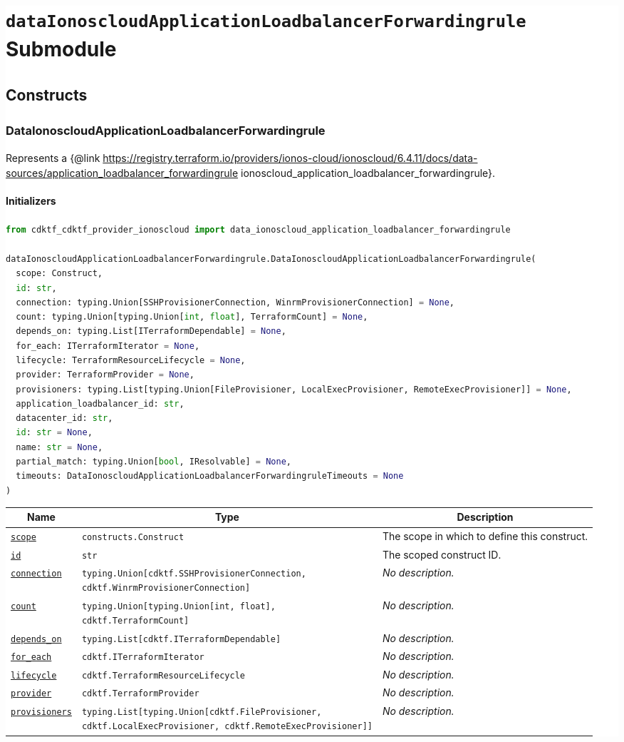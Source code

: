 # `dataIonoscloudApplicationLoadbalancerForwardingrule` Submodule <a name="`dataIonoscloudApplicationLoadbalancerForwardingrule` Submodule" id="@cdktf/provider-ionoscloud.dataIonoscloudApplicationLoadbalancerForwardingrule"></a>

## Constructs <a name="Constructs" id="Constructs"></a>

### DataIonoscloudApplicationLoadbalancerForwardingrule <a name="DataIonoscloudApplicationLoadbalancerForwardingrule" id="@cdktf/provider-ionoscloud.dataIonoscloudApplicationLoadbalancerForwardingrule.DataIonoscloudApplicationLoadbalancerForwardingrule"></a>

Represents a {@link https://registry.terraform.io/providers/ionos-cloud/ionoscloud/6.4.11/docs/data-sources/application_loadbalancer_forwardingrule ionoscloud_application_loadbalancer_forwardingrule}.

#### Initializers <a name="Initializers" id="@cdktf/provider-ionoscloud.dataIonoscloudApplicationLoadbalancerForwardingrule.DataIonoscloudApplicationLoadbalancerForwardingrule.Initializer"></a>

```python
from cdktf_cdktf_provider_ionoscloud import data_ionoscloud_application_loadbalancer_forwardingrule

dataIonoscloudApplicationLoadbalancerForwardingrule.DataIonoscloudApplicationLoadbalancerForwardingrule(
  scope: Construct,
  id: str,
  connection: typing.Union[SSHProvisionerConnection, WinrmProvisionerConnection] = None,
  count: typing.Union[typing.Union[int, float], TerraformCount] = None,
  depends_on: typing.List[ITerraformDependable] = None,
  for_each: ITerraformIterator = None,
  lifecycle: TerraformResourceLifecycle = None,
  provider: TerraformProvider = None,
  provisioners: typing.List[typing.Union[FileProvisioner, LocalExecProvisioner, RemoteExecProvisioner]] = None,
  application_loadbalancer_id: str,
  datacenter_id: str,
  id: str = None,
  name: str = None,
  partial_match: typing.Union[bool, IResolvable] = None,
  timeouts: DataIonoscloudApplicationLoadbalancerForwardingruleTimeouts = None
)
```

| **Name** | **Type** | **Description** |
| --- | --- | --- |
| <code><a href="#@cdktf/provider-ionoscloud.dataIonoscloudApplicationLoadbalancerForwardingrule.DataIonoscloudApplicationLoadbalancerForwardingrule.Initializer.parameter.scope">scope</a></code> | <code>constructs.Construct</code> | The scope in which to define this construct. |
| <code><a href="#@cdktf/provider-ionoscloud.dataIonoscloudApplicationLoadbalancerForwardingrule.DataIonoscloudApplicationLoadbalancerForwardingrule.Initializer.parameter.id">id</a></code> | <code>str</code> | The scoped construct ID. |
| <code><a href="#@cdktf/provider-ionoscloud.dataIonoscloudApplicationLoadbalancerForwardingrule.DataIonoscloudApplicationLoadbalancerForwardingrule.Initializer.parameter.connection">connection</a></code> | <code>typing.Union[cdktf.SSHProvisionerConnection, cdktf.WinrmProvisionerConnection]</code> | *No description.* |
| <code><a href="#@cdktf/provider-ionoscloud.dataIonoscloudApplicationLoadbalancerForwardingrule.DataIonoscloudApplicationLoadbalancerForwardingrule.Initializer.parameter.count">count</a></code> | <code>typing.Union[typing.Union[int, float], cdktf.TerraformCount]</code> | *No description.* |
| <code><a href="#@cdktf/provider-ionoscloud.dataIonoscloudApplicationLoadbalancerForwardingrule.DataIonoscloudApplicationLoadbalancerForwardingrule.Initializer.parameter.dependsOn">depends_on</a></code> | <code>typing.List[cdktf.ITerraformDependable]</code> | *No description.* |
| <code><a href="#@cdktf/provider-ionoscloud.dataIonoscloudApplicationLoadbalancerForwardingrule.DataIonoscloudApplicationLoadbalancerForwardingrule.Initializer.parameter.forEach">for_each</a></code> | <code>cdktf.ITerraformIterator</code> | *No description.* |
| <code><a href="#@cdktf/provider-ionoscloud.dataIonoscloudApplicationLoadbalancerForwardingrule.DataIonoscloudApplicationLoadbalancerForwardingrule.Initializer.parameter.lifecycle">lifecycle</a></code> | <code>cdktf.TerraformResourceLifecycle</code> | *No description.* |
| <code><a href="#@cdktf/provider-ionoscloud.dataIonoscloudApplicationLoadbalancerForwardingrule.DataIonoscloudApplicationLoadbalancerForwardingrule.Initializer.parameter.provider">provider</a></code> | <code>cdktf.TerraformProvider</code> | *No description.* |
| <code><a href="#@cdktf/provider-ionoscloud.dataIonoscloudApplicationLoadbalancerForwardingrule.DataIonoscloudApplicationLoadbalancerForwardingrule.Initializer.parameter.provisioners">provisioners</a></code> | <code>typing.List[typing.Union[cdktf.FileProvisioner, cdktf.LocalExecProvisioner, cdktf.RemoteExecProvisioner]]</code> | *No description.* |